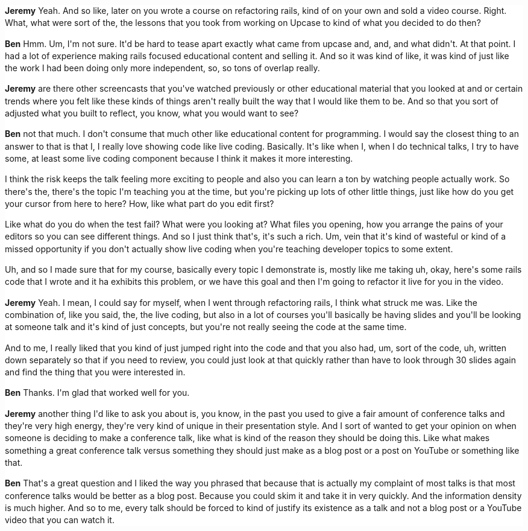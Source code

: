 **Jeremy** Yeah. And so like, later on you wrote a course on refactoring rails, kind of on your own and sold a video course. Right. What, what were sort of the, the lessons that you took from working on Upcase to kind of what you decided to do then?

**Ben** Hmm. Um, I'm not sure. It'd be hard to tease apart exactly what came from upcase and, and, and what didn't. At that point. I had a lot of experience making rails focused educational content and selling it. And so it was kind of like, it was kind of just like the work I had been doing only more independent, so, so tons of overlap really.

**Jeremy**  are there other screencasts that you've watched previously or other educational material that you looked at and or certain trends where you felt like these kinds of things aren't really built the way that I would like them to be. And so that you sort of adjusted what you built to reflect, you know, what you would want to see?

 **Ben** not that much. I don't consume that much other like educational content for programming. I would say the closest thing to an answer to that is that I, I really love showing code like live coding. Basically. It's like when I, when I do technical talks, I try to have some, at least some live coding component because I think it makes it more interesting.

I think the risk keeps the talk feeling more exciting to people and also you can learn a ton by watching people actually work. So there's the, there's the topic I'm teaching you at the time, but you're picking up lots of other little things, just like how do you get your cursor from here to here? How, like what part do you edit first?

Like what do you do when the test fail? What were you looking at? What files you opening, how you arrange the pains of your editors so you can see different things. And so I just think that's, it's such a rich. Um, vein that it's kind of wasteful or kind of a missed opportunity if you don't actually show live coding when you're teaching developer topics to some extent.

Uh, and so I made sure that for my course, basically every topic I demonstrate is, mostly like me taking uh, okay, here's some rails code that I wrote and it ha exhibits this problem, or we have this goal and then I'm going to refactor it live for you in the video.

**Jeremy** Yeah. I mean, I could say for myself, when I went through refactoring rails, I think what struck me was. Like the combination of, like you said, the, the live coding, but also in a lot of courses you'll basically be having slides and you'll be looking at someone talk and it's kind of just concepts, but you're not really seeing the code at the same time.

And to me, I really liked that you kind of just jumped right into the code and that you also had, um, sort of the code, uh, written down separately so that if you need to review, you could just look at that quickly rather than have to look through 30 slides again and find the thing that you were interested in.

**Ben** Thanks.  I'm glad that worked well for you.

**Jeremy** another thing I'd like to ask you about is, you know, in the past you used to give a fair amount of conference talks and they're very high energy, they're very kind of unique in their presentation style. And I sort of wanted to get your opinion on when someone is deciding to make a conference talk, like what is kind of the reason they should be doing this. Like what makes something a great conference talk versus something they should just make as a blog post or a post on YouTube or something like that.

**Ben** That's a great question and I liked the way you phrased that because that is actually my complaint of most talks is that most conference talks would be better as a blog post. Because you could skim it and take it in very quickly. And the information density is much higher. And so to me, every talk should be forced to kind of justify its existence as a talk and not a blog post or a YouTube video that you can watch it.

